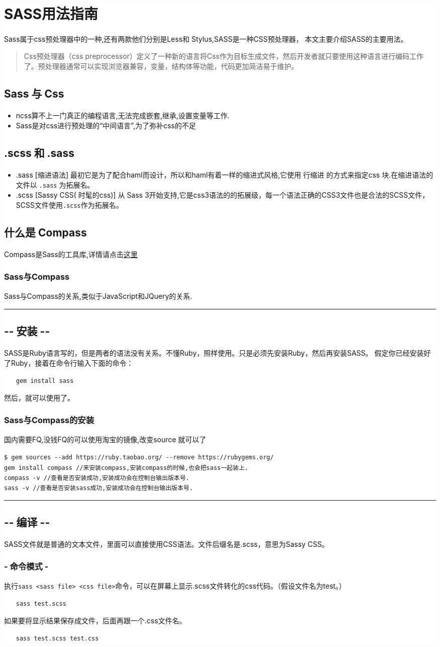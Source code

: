 
# SASS用法指南
Sass属于css预处理器中的一种,还有两款他们分别是Less和 Stylus,SASS是一种CSS预处理器， 本文主要介绍SASS的主要用法。
> Css预处理器（css preprocessor）定义了一种新的语言将Css作为目标生成文件，然后开发者就只要使用这种语言进行编码工作了。预处理器通常可以实现浏览器兼容，变量，结构体等功能，代码更加简洁易于维护。

## Sass 与 Css
* ncss算不上一门真正的编程语言,无法完成嵌套,继承,设置变量等工作.
* Sass是对css进行预处理的“中间语言”,为了弥补css的不足

## .scss 和 .sass
* .sass [缩进语法]
最初它是为了配合haml而设计，所以和haml有着一样的缩进式风格,它使用 行缩进 的方式来指定css 块.在缩进语法的文件以 `.sass` 为拓展名。
* .scss [Sassy CSS( 时髦的css)]
从 Sass 3开始支持,它是css3语法的的拓展级，每一个语法正确的CSS3文件也是合法的SCSS文件，SCSS文件使用`.scss`作为拓展名。

## 什么是 Compass
Compass是Sass的工具库,详情请点击[这里](http://compass-style.org/)
### Sass与Compass 
Sass与Compass的关系,类似于JavaScript和JQuery的关系.
***

## **-- 安装 --**
SASS是Ruby语言写的，但是两者的语法没有关系。不懂Ruby，照样使用。只是必须先安装Ruby，然后再安装SASS。
假定你已经安装好了Ruby，接着在命令行输入下面的命令：
```
　　gem install sass
```
然后，就可以使用了。

### Sass与Compass的安装 
国内需要FQ,没钱FQ的可以使用淘宝的镜像,改变source 就可以了 
```
$ gem sources --add https://ruby.taobao.org/ --remove https://rubygems.org/
gem install compass //来安装compass,安装compass的时候,也会把sass一起装上.
compass -v //查看是否安装成功,安装成功会在控制台输出版本号.
sass -v //查看是否安装sass成功,安装成功会在控制台输出版本号.
```
***

## **-- 编译 --**
SASS文件就是普通的文本文件，里面可以直接使用CSS语法。文件后缀名是.scss，意思为Sassy CSS。

### **- 命令模式 -**
执行`sass <sass file> <css file>`命令，可以在屏幕上显示.scss文件转化的css代码。（假设文件名为test。）
```
　　sass test.scss
```
如果要将显示结果保存成文件，后面再跟一个.css文件名。
```
　　sass test.scss test.css
```
